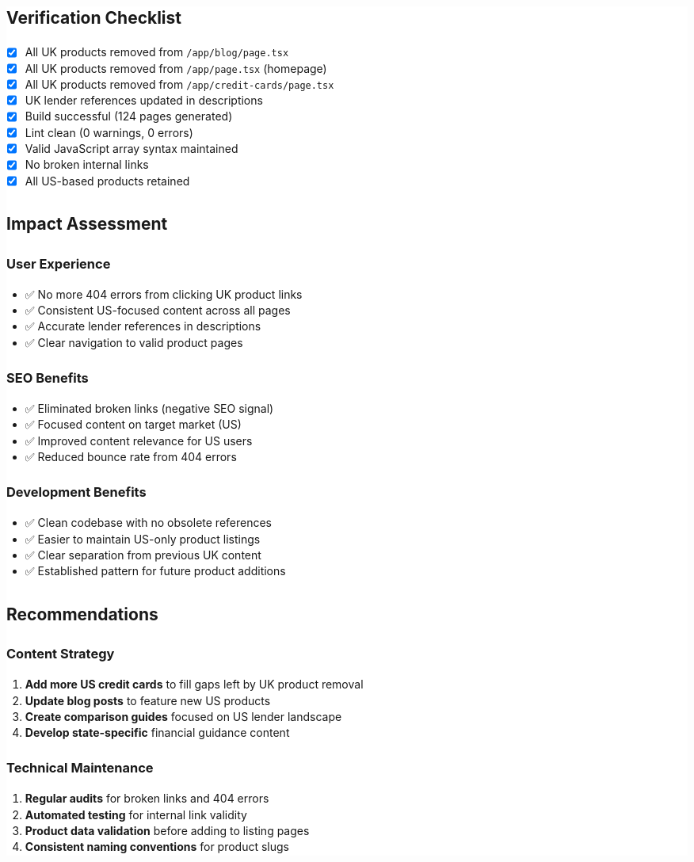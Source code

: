 ## Verification Checklist

- [x] All UK products removed from `/app/blog/page.tsx`
- [x] All UK products removed from `/app/page.tsx` (homepage)
- [x] All UK products removed from `/app/credit-cards/page.tsx`
- [x] UK lender references updated in descriptions
- [x] Build successful (124 pages generated)
- [x] Lint clean (0 warnings, 0 errors)
- [x] Valid JavaScript array syntax maintained
- [x] No broken internal links
- [x] All US-based products retained

## Impact Assessment

### User Experience

- ✅ No more 404 errors from clicking UK product links
- ✅ Consistent US-focused content across all pages
- ✅ Accurate lender references in descriptions
- ✅ Clear navigation to valid product pages

### SEO Benefits

- ✅ Eliminated broken links (negative SEO signal)
- ✅ Focused content on target market (US)
- ✅ Improved content relevance for US users
- ✅ Reduced bounce rate from 404 errors

### Development Benefits

- ✅ Clean codebase with no obsolete references
- ✅ Easier to maintain US-only product listings
- ✅ Clear separation from previous UK content
- ✅ Established pattern for future product additions

## Recommendations

### Content Strategy

1. **Add more US credit cards** to fill gaps left by UK product removal
2. **Update blog posts** to feature new US products
3. **Create comparison guides** focused on US lender landscape
4. **Develop state-specific** financial guidance content

### Technical Maintenance

1. **Regular audits** for broken links and 404 errors
2. **Automated testing** for internal link validity
3. **Product data validation** before adding to listing pages
4. **Consistent naming conventions** for product slugs
